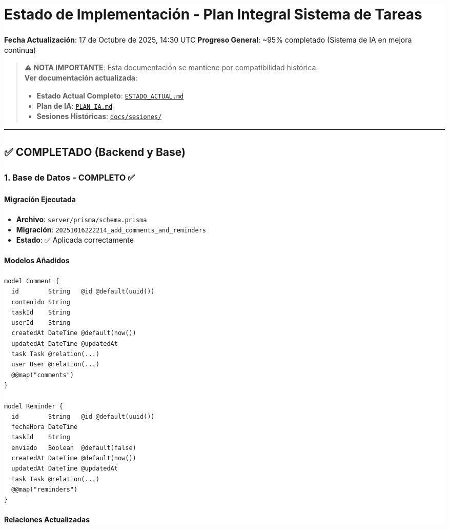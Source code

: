 # Estado de Implementación - Plan Integral Sistema de Tareas

**Fecha Actualización**: 17 de Octubre de 2025, 14:30 UTC
**Progreso General**: ~95% completado (Sistema de IA en mejora continua)

> **⚠️ NOTA IMPORTANTE**: Esta documentación se mantiene por compatibilidad histórica.  
> **Ver documentación actualizada**:
> - **Estado Actual Completo**: [`ESTADO_ACTUAL.md`](./ESTADO_ACTUAL.md)
> - **Plan de IA**: [`PLAN_IA.md`](./PLAN_IA.md)
> - **Sesiones Históricas**: [`docs/sesiones/`](./docs/sesiones/)

---

## ✅ COMPLETADO (Backend y Base)

### 1. Base de Datos - COMPLETO ✅

#### Migración Ejecutada

- **Archivo**: `server/prisma/schema.prisma`
- **Migración**: `20251016222214_add_comments_and_reminders`
- **Estado**: ✅ Aplicada correctamente

#### Modelos Añadidos

```prisma
model Comment {
  id        String   @id @default(uuid())
  contenido String
  taskId    String
  userId    String
  createdAt DateTime @default(now())
  updatedAt DateTime @updatedAt
  task Task @relation(...)
  user User @relation(...)
  @@map("comments")
}

model Reminder {
  id        String   @id @default(uuid())
  fechaHora DateTime
  taskId    String
  enviado   Boolean  @default(false)
  createdAt DateTime @default(now())
  updatedAt DateTime @updatedAt
  task Task @relation(...)
  @@map("reminders")
}
```

#### Relaciones Actualizadas
